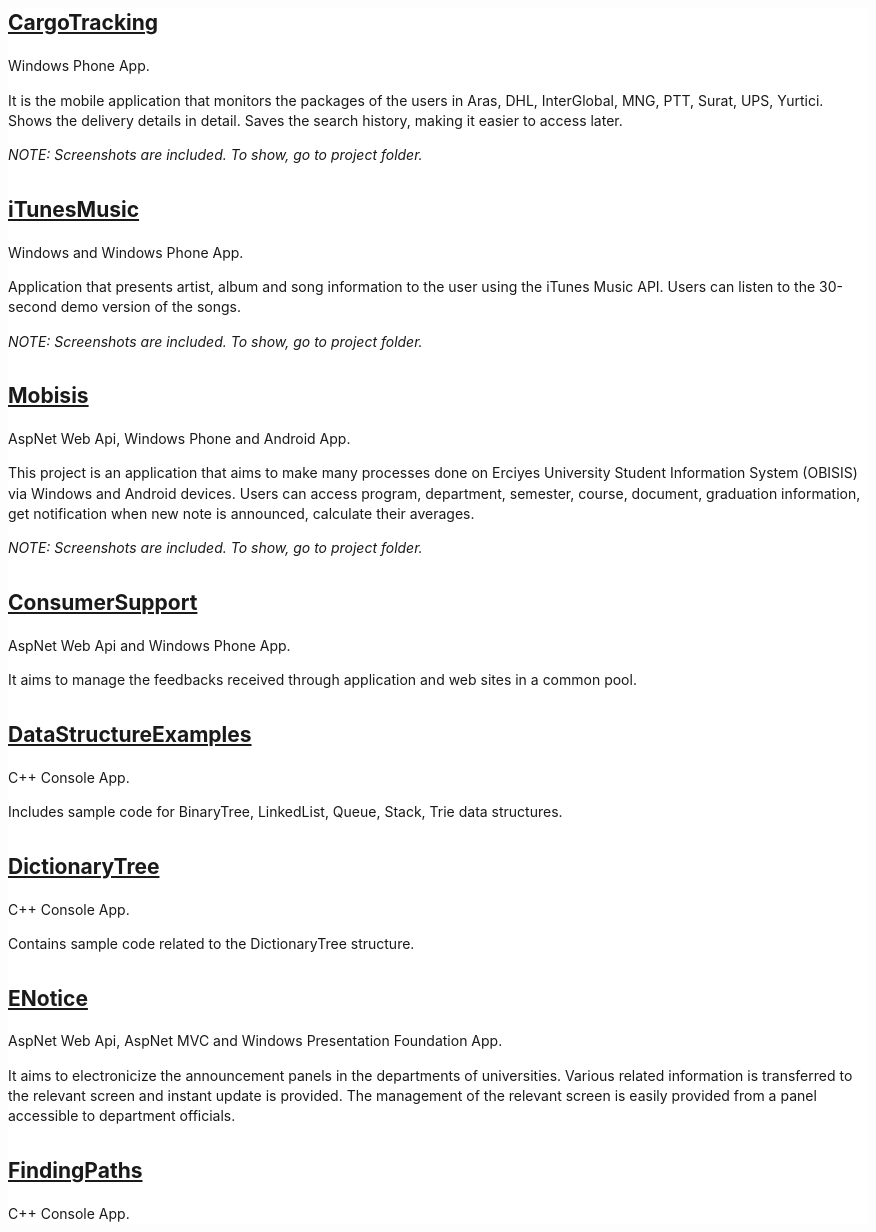 ## [CargoTracking](CargoTracking)
Windows Phone App.

It is the mobile application that monitors the packages of the users in Aras, DHL, InterGlobal, MNG, PTT, Surat, UPS, Yurtici. Shows the delivery details in detail. Saves the search history, making it easier to access later.

*NOTE: Screenshots are included. To show, go to project folder.*

## [iTunesMusic](iTunesMusic)
Windows and Windows Phone App.

Application that presents artist, album and song information to the user using the iTunes Music API. Users can listen to the 30-second demo version of the songs.

*NOTE: Screenshots are included. To show, go to project folder.*

## [Mobisis](Mobisis)
AspNet Web Api, Windows Phone and Android App.

This project is an application that aims to make many processes done on Erciyes University Student Information System (OBISIS) via Windows and Android devices. Users can access program, department, semester, course, document, graduation information, get notification when new note is announced, calculate their averages.

*NOTE: Screenshots are included. To show, go to project folder.*

## [ConsumerSupport](ConsumerSupport)
AspNet Web Api and Windows Phone App.

It aims to manage the feedbacks received through application and web sites in a common pool.

## [DataStructureExamples](DataStructureExamples)
C++ Console App.

Includes sample code for BinaryTree, LinkedList, Queue, Stack, Trie data structures.

## [DictionaryTree](DictionaryTree)
C++ Console App.

Contains sample code related to the DictionaryTree structure.

## [ENotice](ENotice)
AspNet Web Api, AspNet MVC and Windows Presentation Foundation App.

It aims to electronicize the announcement panels in the departments of universities. Various related information is transferred to the relevant screen and instant update is provided. The management of the relevant screen is easily provided from a panel accessible to department officials.

## [FindingPaths](FindingPaths)
C++ Console App.
